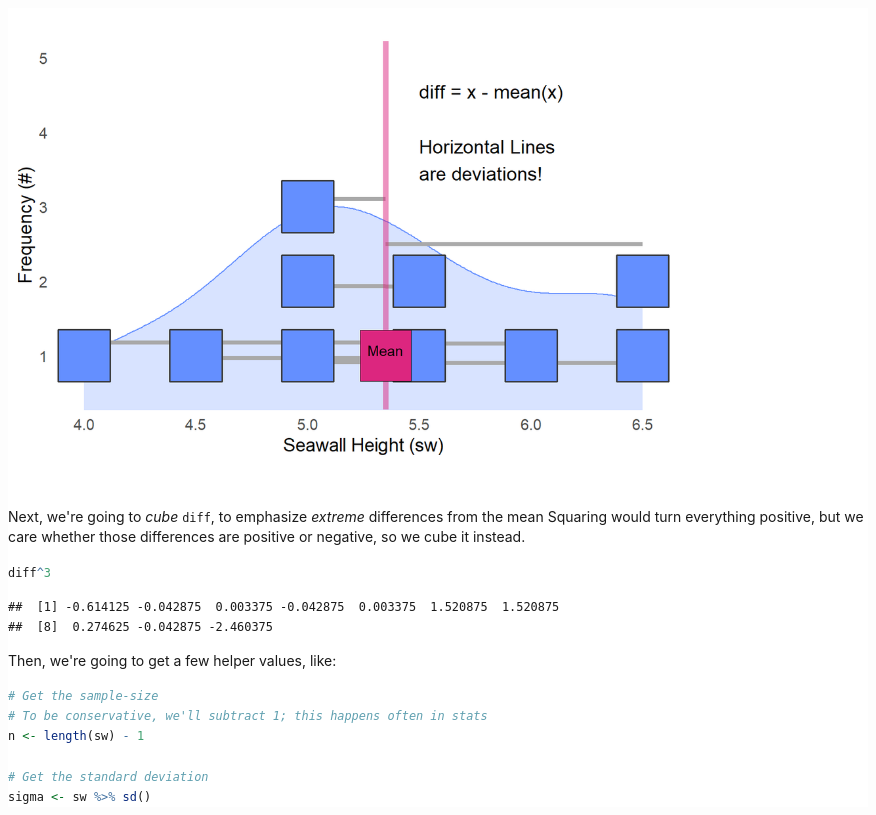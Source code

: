 <img src="02_workshop_files/figure-html/w2_plot1-1.png" width="672" />

Next, we're going to *cube* `diff`, to emphasize *extreme* differences from the mean Squaring would turn everything positive, but we care whether those differences are positive or negative, so we cube it instead.


```r
diff^3
```

```
##  [1] -0.614125 -0.042875  0.003375 -0.042875  0.003375  1.520875  1.520875
##  [8]  0.274625 -0.042875 -2.460375
```

Then, we're going to get a few helper values, like:


```r
# Get the sample-size
# To be conservative, we'll subtract 1; this happens often in stats
n <- length(sw) - 1

# Get the standard deviation
sigma <- sw %>% sd()
```
